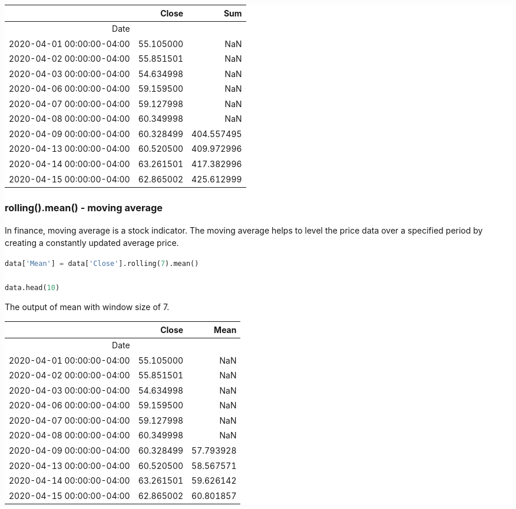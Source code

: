 |                           |     Close |        Sum |
|--------------------------:|----------:|-----------:|
|                      Date |           |            |
| 2020-04-01 00:00:00-04:00 | 55.105000 |        NaN |
| 2020-04-02 00:00:00-04:00 | 55.851501 |        NaN |
| 2020-04-03 00:00:00-04:00 | 54.634998 |        NaN |
| 2020-04-06 00:00:00-04:00 | 59.159500 |        NaN |
| 2020-04-07 00:00:00-04:00 | 59.127998 |        NaN |
| 2020-04-08 00:00:00-04:00 | 60.349998 |        NaN |
| 2020-04-09 00:00:00-04:00 | 60.328499 | 404.557495 |
| 2020-04-13 00:00:00-04:00 | 60.520500 | 409.972996 |
| 2020-04-14 00:00:00-04:00 | 63.261501 | 417.382996 |
| 2020-04-15 00:00:00-04:00 | 62.865002 | 425.612999 |

### rolling().mean() - moving average

In finance, moving average is a stock indicator. The moving average helps to level the price data over a specified period by creating a constantly updated average price.

```python
data['Mean'] = data['Close'].rolling(7).mean()

data.head(10)
```
The output of mean with window size of 7.

|                           |     Close |      Mean |
|--------------------------:|----------:|----------:|
|                      Date |           |           |
| 2020-04-01 00:00:00-04:00 | 55.105000 |       NaN |
| 2020-04-02 00:00:00-04:00 | 55.851501 |       NaN |
| 2020-04-03 00:00:00-04:00 | 54.634998 |       NaN |
| 2020-04-06 00:00:00-04:00 | 59.159500 |       NaN |
| 2020-04-07 00:00:00-04:00 | 59.127998 |       NaN |
| 2020-04-08 00:00:00-04:00 | 60.349998 |       NaN |
| 2020-04-09 00:00:00-04:00 | 60.328499 | 57.793928 |
| 2020-04-13 00:00:00-04:00 | 60.520500 | 58.567571 |
| 2020-04-14 00:00:00-04:00 | 63.261501 | 59.626142 |
| 2020-04-15 00:00:00-04:00 | 62.865002 | 60.801857 |

